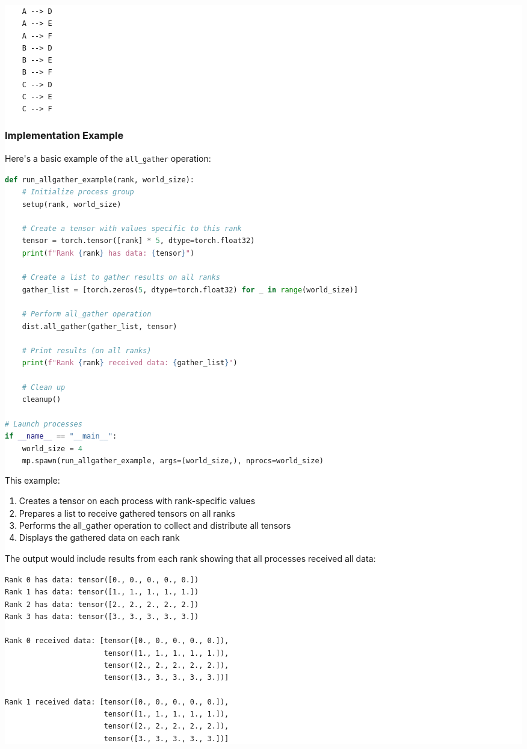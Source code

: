 ```mermaid
    A --> D
    A --> E
    A --> F
    B --> D
    B --> E
    B --> F
    C --> D
    C --> E
    C --> F
```

<a id="allgather-implementation"></a>
### Implementation Example

Here's a basic example of the `all_gather` operation:

```python
def run_allgather_example(rank, world_size):
    # Initialize process group
    setup(rank, world_size)
    
    # Create a tensor with values specific to this rank
    tensor = torch.tensor([rank] * 5, dtype=torch.float32)
    print(f"Rank {rank} has data: {tensor}")
    
    # Create a list to gather results on all ranks
    gather_list = [torch.zeros(5, dtype=torch.float32) for _ in range(world_size)]
    
    # Perform all_gather operation
    dist.all_gather(gather_list, tensor)
    
    # Print results (on all ranks)
    print(f"Rank {rank} received data: {gather_list}")
    
    # Clean up
    cleanup()

# Launch processes
if __name__ == "__main__":
    world_size = 4
    mp.spawn(run_allgather_example, args=(world_size,), nprocs=world_size)
```

This example:
1. Creates a tensor on each process with rank-specific values
2. Prepares a list to receive gathered tensors on all ranks
3. Performs the all_gather operation to collect and distribute all tensors
4. Displays the gathered data on each rank

The output would include results from each rank showing that all processes received all data:
```
Rank 0 has data: tensor([0., 0., 0., 0., 0.])
Rank 1 has data: tensor([1., 1., 1., 1., 1.])
Rank 2 has data: tensor([2., 2., 2., 2., 2.])
Rank 3 has data: tensor([3., 3., 3., 3., 3.])

Rank 0 received data: [tensor([0., 0., 0., 0., 0.]), 
                       tensor([1., 1., 1., 1., 1.]), 
                       tensor([2., 2., 2., 2., 2.]), 
                       tensor([3., 3., 3., 3., 3.])]

Rank 1 received data: [tensor([0., 0., 0., 0., 0.]), 
                       tensor([1., 1., 1., 1., 1.]), 
                       tensor([2., 2., 2., 2., 2.]), 
                       tensor([3., 3., 3., 3., 3.])]
```